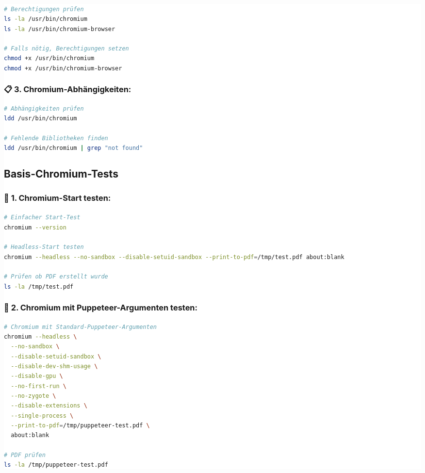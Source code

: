 ```bash
# Berechtigungen prüfen
ls -la /usr/bin/chromium
ls -la /usr/bin/chromium-browser

# Falls nötig, Berechtigungen setzen
chmod +x /usr/bin/chromium
chmod +x /usr/bin/chromium-browser
```

### 📋 **3. Chromium-Abhängigkeiten:**

```bash
# Abhängigkeiten prüfen
ldd /usr/bin/chromium

# Fehlende Bibliotheken finden
ldd /usr/bin/chromium | grep "not found"
```

## Basis-Chromium-Tests

### 🧪 **1. Chromium-Start testen:**

```bash
# Einfacher Start-Test
chromium --version

# Headless-Start testen
chromium --headless --no-sandbox --disable-setuid-sandbox --print-to-pdf=/tmp/test.pdf about:blank

# Prüfen ob PDF erstellt wurde
ls -la /tmp/test.pdf
```

### 🧪 **2. Chromium mit Puppeteer-Argumenten testen:**

```bash
# Chromium mit Standard-Puppeteer-Argumenten
chromium --headless \
  --no-sandbox \
  --disable-setuid-sandbox \
  --disable-dev-shm-usage \
  --disable-gpu \
  --no-first-run \
  --no-zygote \
  --disable-extensions \
  --single-process \
  --print-to-pdf=/tmp/puppeteer-test.pdf \
  about:blank

# PDF prüfen
ls -la /tmp/puppeteer-test.pdf
```
